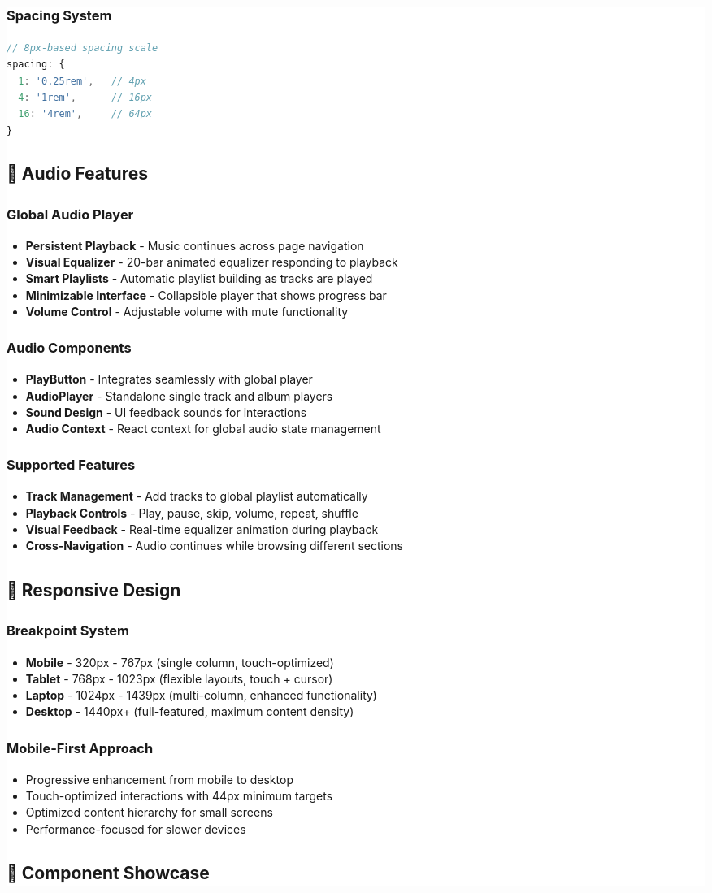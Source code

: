 ```typescript
```

### Spacing System
```typescript
// 8px-based spacing scale
spacing: {
  1: '0.25rem',   // 4px
  4: '1rem',      // 16px
  16: '4rem',     // 64px
}
```

## 🎵 Audio Features

### Global Audio Player
- **Persistent Playback** - Music continues across page navigation
- **Visual Equalizer** - 20-bar animated equalizer responding to playback
- **Smart Playlists** - Automatic playlist building as tracks are played
- **Minimizable Interface** - Collapsible player that shows progress bar
- **Volume Control** - Adjustable volume with mute functionality

### Audio Components
- **PlayButton** - Integrates seamlessly with global player
- **AudioPlayer** - Standalone single track and album players
- **Sound Design** - UI feedback sounds for interactions
- **Audio Context** - React context for global audio state management

### Supported Features
- **Track Management** - Add tracks to global playlist automatically
- **Playback Controls** - Play, pause, skip, volume, repeat, shuffle
- **Visual Feedback** - Real-time equalizer animation during playback
- **Cross-Navigation** - Audio continues while browsing different sections

## 📱 Responsive Design

### Breakpoint System
- **Mobile** - 320px - 767px (single column, touch-optimized)
- **Tablet** - 768px - 1023px (flexible layouts, touch + cursor)
- **Laptop** - 1024px - 1439px (multi-column, enhanced functionality)
- **Desktop** - 1440px+ (full-featured, maximum content density)

### Mobile-First Approach
- Progressive enhancement from mobile to desktop
- Touch-optimized interactions with 44px minimum targets
- Optimized content hierarchy for small screens
- Performance-focused for slower devices

## 🎨 Component Showcase
